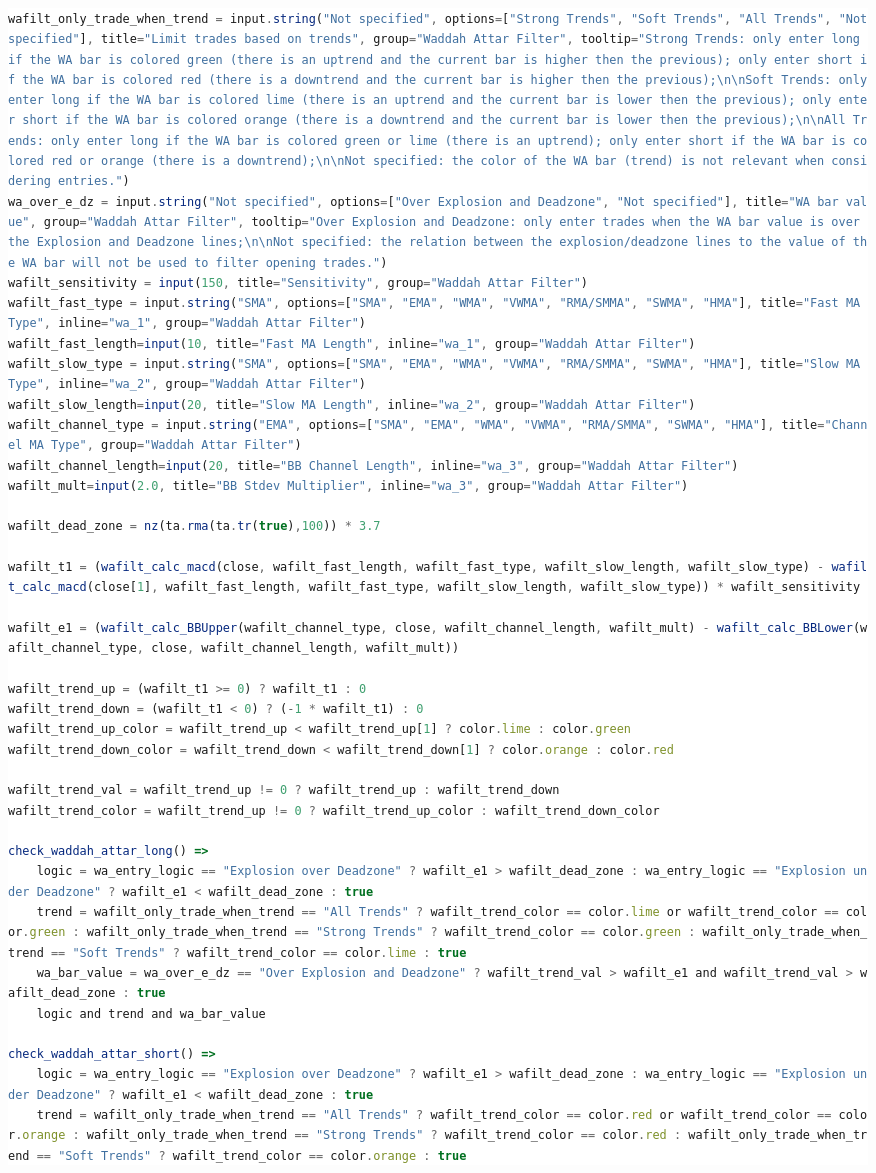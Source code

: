 ``` javascript
wafilt_only_trade_when_trend = input.string("Not specified", options=["Strong Trends", "Soft Trends", "All Trends", "Not specified"], title="Limit trades based on trends", group="Waddah Attar Filter", tooltip="Strong Trends: only enter long if the WA bar is colored green (there is an uptrend and the current bar is higher then the previous); only enter short if the WA bar is colored red (there is a downtrend and the current bar is higher then the previous);\n\nSoft Trends: only enter long if the WA bar is colored lime (there is an uptrend and the current bar is lower then the previous); only enter short if the WA bar is colored orange (there is a downtrend and the current bar is lower then the previous);\n\nAll Trends: only enter long if the WA bar is colored green or lime (there is an uptrend); only enter short if the WA bar is colored red or orange (there is a downtrend);\n\nNot specified: the color of the WA bar (trend) is not relevant when considering entries.")
wa_over_e_dz = input.string("Not specified", options=["Over Explosion and Deadzone", "Not specified"], title="WA bar value", group="Waddah Attar Filter", tooltip="Over Explosion and Deadzone: only enter trades when the WA bar value is over the Explosion and Deadzone lines;\n\nNot specified: the relation between the explosion/deadzone lines to the value of the WA bar will not be used to filter opening trades.")
wafilt_sensitivity = input(150, title="Sensitivity", group="Waddah Attar Filter")
wafilt_fast_type = input.string("SMA", options=["SMA", "EMA", "WMA", "VWMA", "RMA/SMMA", "SWMA", "HMA"], title="Fast MA Type", inline="wa_1", group="Waddah Attar Filter")
wafilt_fast_length=input(10, title="Fast MA Length", inline="wa_1", group="Waddah Attar Filter")
wafilt_slow_type = input.string("SMA", options=["SMA", "EMA", "WMA", "VWMA", "RMA/SMMA", "SWMA", "HMA"], title="Slow MA Type", inline="wa_2", group="Waddah Attar Filter")
wafilt_slow_length=input(20, title="Slow MA Length", inline="wa_2", group="Waddah Attar Filter")
wafilt_channel_type = input.string("EMA", options=["SMA", "EMA", "WMA", "VWMA", "RMA/SMMA", "SWMA", "HMA"], title="Channel MA Type", group="Waddah Attar Filter")
wafilt_channel_length=input(20, title="BB Channel Length", inline="wa_3", group="Waddah Attar Filter")
wafilt_mult=input(2.0, title="BB Stdev Multiplier", inline="wa_3", group="Waddah Attar Filter")

wafilt_dead_zone = nz(ta.rma(ta.tr(true),100)) * 3.7

wafilt_t1 = (wafilt_calc_macd(close, wafilt_fast_length, wafilt_fast_type, wafilt_slow_length, wafilt_slow_type) - wafilt_calc_macd(close[1], wafilt_fast_length, wafilt_fast_type, wafilt_slow_length, wafilt_slow_type)) * wafilt_sensitivity

wafilt_e1 = (wafilt_calc_BBUpper(wafilt_channel_type, close, wafilt_channel_length, wafilt_mult) - wafilt_calc_BBLower(wafilt_channel_type, close, wafilt_channel_length, wafilt_mult))

wafilt_trend_up = (wafilt_t1 >= 0) ? wafilt_t1 : 0
wafilt_trend_down = (wafilt_t1 < 0) ? (-1 * wafilt_t1) : 0
wafilt_trend_up_color = wafilt_trend_up < wafilt_trend_up[1] ? color.lime : color.green
wafilt_trend_down_color = wafilt_trend_down < wafilt_trend_down[1] ? color.orange : color.red

wafilt_trend_val = wafilt_trend_up != 0 ? wafilt_trend_up : wafilt_trend_down
wafilt_trend_color = wafilt_trend_up != 0 ? wafilt_trend_up_color : wafilt_trend_down_color

check_waddah_attar_long() =>
    logic = wa_entry_logic == "Explosion over Deadzone" ? wafilt_e1 > wafilt_dead_zone : wa_entry_logic == "Explosion under Deadzone" ? wafilt_e1 < wafilt_dead_zone : true
    trend = wafilt_only_trade_when_trend == "All Trends" ? wafilt_trend_color == color.lime or wafilt_trend_color == color.green : wafilt_only_trade_when_trend == "Strong Trends" ? wafilt_trend_color == color.green : wafilt_only_trade_when_trend == "Soft Trends" ? wafilt_trend_color == color.lime : true
    wa_bar_value = wa_over_e_dz == "Over Explosion and Deadzone" ? wafilt_trend_val > wafilt_e1 and wafilt_trend_val > wafilt_dead_zone : true
    logic and trend and wa_bar_value

check_waddah_attar_short() =>
    logic = wa_entry_logic == "Explosion over Deadzone" ? wafilt_e1 > wafilt_dead_zone : wa_entry_logic == "Explosion under Deadzone" ? wafilt_e1 < wafilt_dead_zone : true
    trend = wafilt_only_trade_when_trend == "All Trends" ? wafilt_trend_color == color.red or wafilt_trend_color == color.orange : wafilt_only_trade_when_trend == "Strong Trends" ? wafilt_trend_color == color.red : wafilt_only_trade_when_trend == "Soft Trends" ? wafilt_trend_color == color.orange : true
```